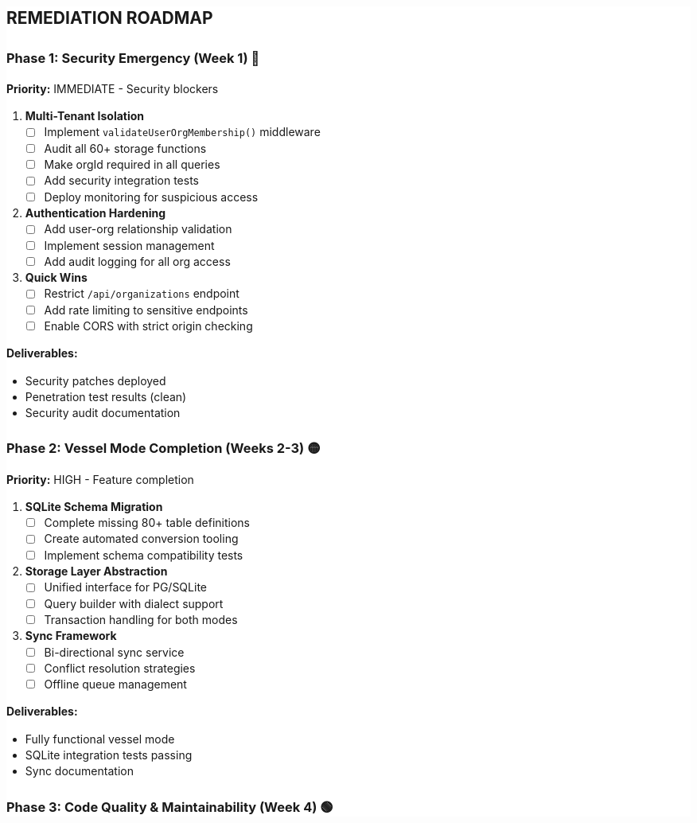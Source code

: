 
## REMEDIATION ROADMAP

### Phase 1: Security Emergency (Week 1) 🔴

**Priority:** IMMEDIATE - Security blockers

1. **Multi-Tenant Isolation**
   - [ ] Implement `validateUserOrgMembership()` middleware
   - [ ] Audit all 60+ storage functions
   - [ ] Make orgId required in all queries
   - [ ] Add security integration tests
   - [ ] Deploy monitoring for suspicious access

2. **Authentication Hardening**
   - [ ] Add user-org relationship validation
   - [ ] Implement session management
   - [ ] Add audit logging for all org access

3. **Quick Wins**
   - [ ] Restrict `/api/organizations` endpoint
   - [ ] Add rate limiting to sensitive endpoints
   - [ ] Enable CORS with strict origin checking

**Deliverables:**
- Security patches deployed
- Penetration test results (clean)
- Security audit documentation

### Phase 2: Vessel Mode Completion (Weeks 2-3) 🟡

**Priority:** HIGH - Feature completion

1. **SQLite Schema Migration**
   - [ ] Complete missing 80+ table definitions
   - [ ] Create automated conversion tooling
   - [ ] Implement schema compatibility tests

2. **Storage Layer Abstraction**
   - [ ] Unified interface for PG/SQLite
   - [ ] Query builder with dialect support
   - [ ] Transaction handling for both modes

3. **Sync Framework**
   - [ ] Bi-directional sync service
   - [ ] Conflict resolution strategies
   - [ ] Offline queue management

**Deliverables:**
- Fully functional vessel mode
- SQLite integration tests passing
- Sync documentation

### Phase 3: Code Quality & Maintainability (Week 4) 🟢
